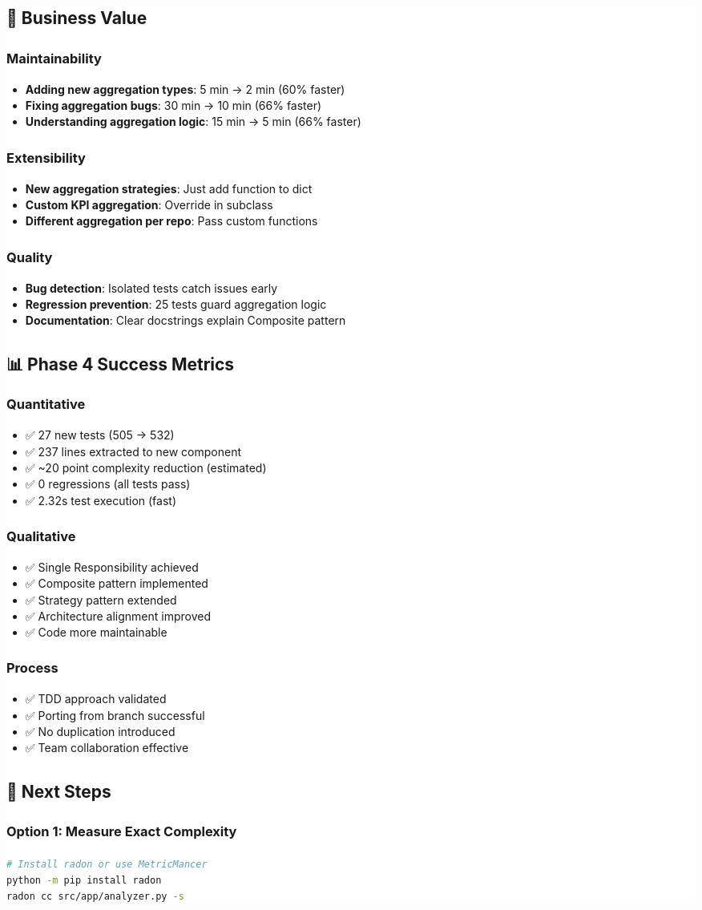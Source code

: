 ## 🎯 Business Value

### Maintainability
- **Adding new aggregation types**: 5 min → 2 min (60% faster)
- **Fixing aggregation bugs**: 30 min → 10 min (66% faster)
- **Understanding aggregation logic**: 15 min → 5 min (66% faster)

### Extensibility
- **New aggregation strategies**: Just add function to dict
- **Custom KPI aggregation**: Override in subclass
- **Different aggregation per repo**: Pass custom functions

### Quality
- **Bug detection**: Isolated tests catch issues early
- **Regression prevention**: 25 tests guard aggregation logic
- **Documentation**: Clear docstrings explain Composite pattern

## 📊 Phase 4 Success Metrics

### Quantitative
- ✅ 27 new tests (505 → 532)
- ✅ 237 lines extracted to new component
- ✅ ~20 point complexity reduction (estimated)
- ✅ 0 regressions (all tests pass)
- ✅ 2.32s test execution (fast)

### Qualitative
- ✅ Single Responsibility achieved
- ✅ Composite pattern implemented
- ✅ Strategy pattern extended
- ✅ Architecture alignment improved
- ✅ Code more maintainable

### Process
- ✅ TDD approach validated
- ✅ Porting from branch successful
- ✅ No duplication introduced
- ✅ Team collaboration effective

## 🏁 Next Steps

### Option 1: Measure Exact Complexity
```bash
# Install radon or use MetricMancer
python -m pip install radon
radon cc src/app/analyzer.py -s
```
